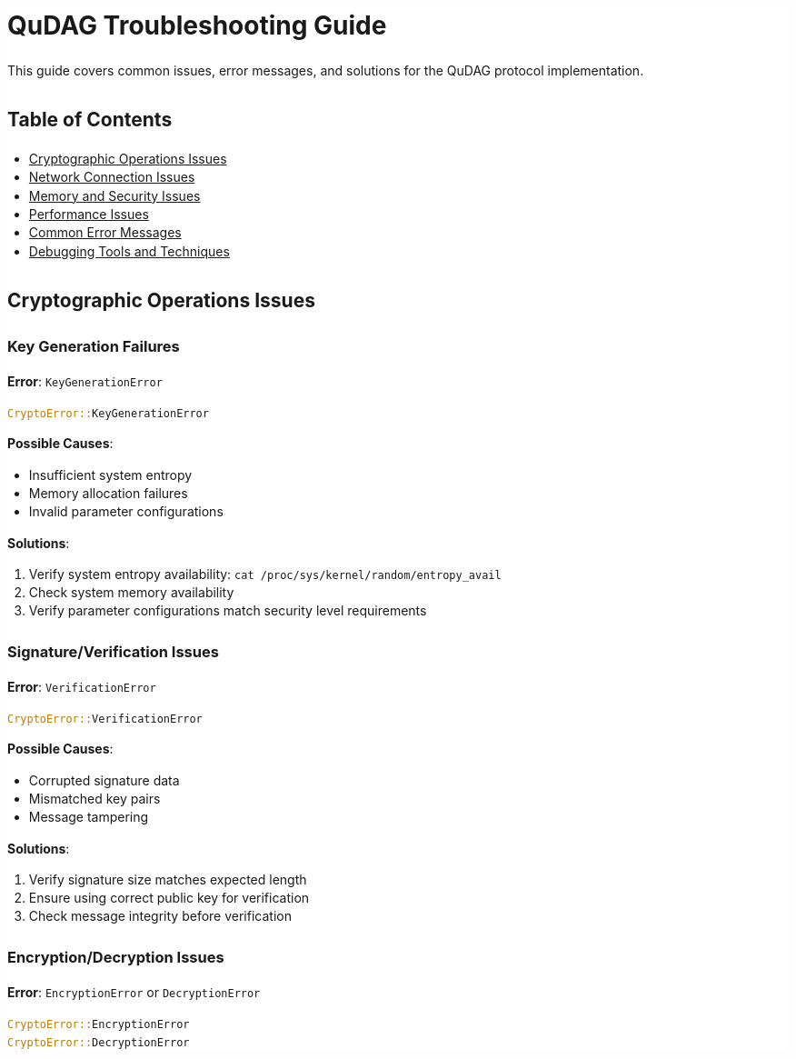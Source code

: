 # QuDAG Troubleshooting Guide

This guide covers common issues, error messages, and solutions for the QuDAG protocol implementation.

## Table of Contents
- [Cryptographic Operations Issues](#cryptographic-operations-issues)
- [Network Connection Issues](#network-connection-issues)
- [Memory and Security Issues](#memory-and-security-issues)
- [Performance Issues](#performance-issues)
- [Common Error Messages](#common-error-messages)
- [Debugging Tools and Techniques](#debugging-tools-and-techniques)

## Cryptographic Operations Issues

### Key Generation Failures

**Error**: `KeyGenerationError`
```rust
CryptoError::KeyGenerationError
```

**Possible Causes**:
- Insufficient system entropy
- Memory allocation failures
- Invalid parameter configurations

**Solutions**:
1. Verify system entropy availability: `cat /proc/sys/kernel/random/entropy_avail`
2. Check system memory availability
3. Verify parameter configurations match security level requirements

### Signature/Verification Issues

**Error**: `VerificationError`
```rust
CryptoError::VerificationError
```

**Possible Causes**:
- Corrupted signature data
- Mismatched key pairs
- Message tampering

**Solutions**:
1. Verify signature size matches expected length
2. Ensure using correct public key for verification
3. Check message integrity before verification

### Encryption/Decryption Issues

**Error**: `EncryptionError` or `DecryptionError`
```rust
CryptoError::EncryptionError
CryptoError::DecryptionError
```
